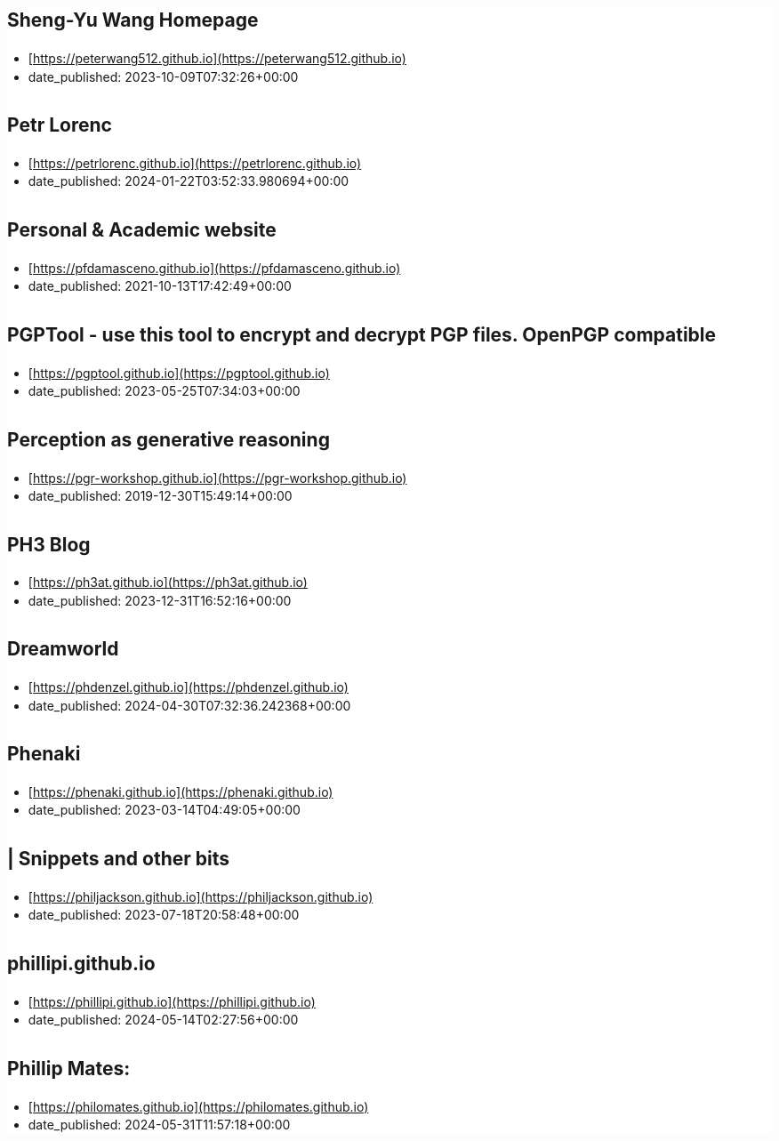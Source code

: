  ## Sheng-Yu Wang Homepage
 - [https://peterwang512.github.io](https://peterwang512.github.io)
 - date_published: 2023-10-09T07:32:26+00:00

 ## Petr Lorenc
 - [https://petrlorenc.github.io](https://petrlorenc.github.io)
 - date_published: 2024-01-22T03:52:33.980694+00:00

 ## Personal & Academic website
 - [https://pfdamasceno.github.io](https://pfdamasceno.github.io)
 - date_published: 2021-10-13T17:42:49+00:00

 ## PGPTool - use this tool to encrypt and decrypt PGP files. OpenPGP compatible
 - [https://pgptool.github.io](https://pgptool.github.io)
 - date_published: 2023-05-25T07:34:03+00:00

 ## Perception as generative reasoning
 - [https://pgr-workshop.github.io](https://pgr-workshop.github.io)
 - date_published: 2019-12-30T15:49:14+00:00

 ## PH3 Blog
 - [https://ph3at.github.io](https://ph3at.github.io)
 - date_published: 2023-12-31T16:52:16+00:00

 ## Dreamworld
 - [https://phdenzel.github.io](https://phdenzel.github.io)
 - date_published: 2024-04-30T07:32:36.242368+00:00

 ## Phenaki
 - [https://phenaki.github.io](https://phenaki.github.io)
 - date_published: 2023-03-14T04:49:05+00:00

 ## | Snippets and other bits
 - [https://philjackson.github.io](https://philjackson.github.io)
 - date_published: 2023-07-18T20:58:48+00:00

 ## phillipi.github.io
 - [https://phillipi.github.io](https://phillipi.github.io)
 - date_published: 2024-05-14T02:27:56+00:00

 ## Phillip Mates:
 - [https://philomates.github.io](https://philomates.github.io)
 - date_published: 2024-05-31T11:57:18+00:00
